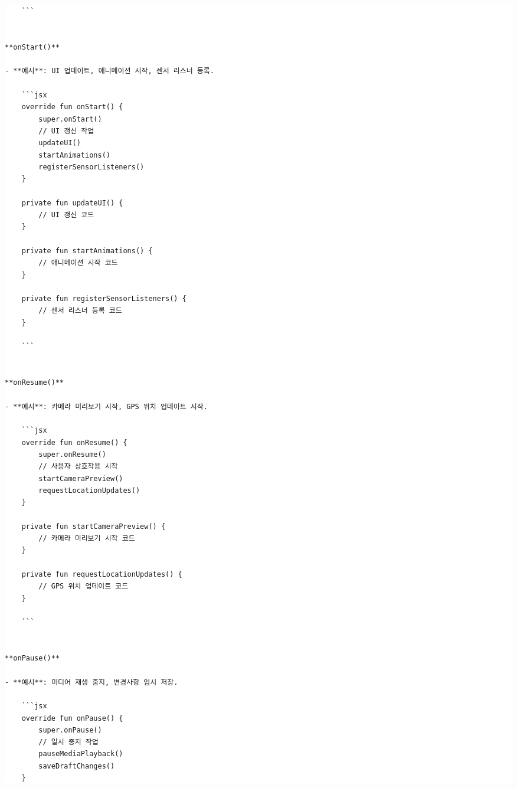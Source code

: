         ```
        
    
    **onStart()**
    
    - **예시**: UI 업데이트, 애니메이션 시작, 센서 리스너 등록.
        
        ```jsx
        override fun onStart() {
            super.onStart()
            // UI 갱신 작업
            updateUI()
            startAnimations()
            registerSensorListeners()
        }
        
        private fun updateUI() {
            // UI 갱신 코드
        }
        
        private fun startAnimations() {
            // 애니메이션 시작 코드
        }
        
        private fun registerSensorListeners() {
            // 센서 리스너 등록 코드
        }
        
        ```
        
    
    **onResume()**
    
    - **예시**: 카메라 미리보기 시작, GPS 위치 업데이트 시작.
        
        ```jsx
        override fun onResume() {
            super.onResume()
            // 사용자 상호작용 시작
            startCameraPreview()
            requestLocationUpdates()
        }
        
        private fun startCameraPreview() {
            // 카메라 미리보기 시작 코드
        }
        
        private fun requestLocationUpdates() {
            // GPS 위치 업데이트 코드
        }
        
        ```
        
    
    **onPause()**
    
    - **예시**: 미디어 재생 중지, 변경사항 임시 저장.
        
        ```jsx
        override fun onPause() {
            super.onPause()
            // 일시 중지 작업
            pauseMediaPlayback()
            saveDraftChanges()
        }
        